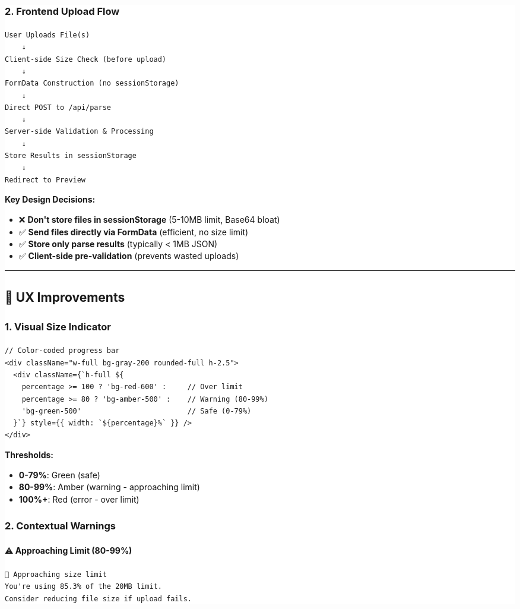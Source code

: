### 2. **Frontend Upload Flow**

```
User Uploads File(s)
    ↓
Client-side Size Check (before upload)
    ↓
FormData Construction (no sessionStorage)
    ↓
Direct POST to /api/parse
    ↓
Server-side Validation & Processing
    ↓
Store Results in sessionStorage
    ↓
Redirect to Preview
```

**Key Design Decisions:**
- ❌ **Don't store files in sessionStorage** (5-10MB limit, Base64 bloat)
- ✅ **Send files directly via FormData** (efficient, no size limit)
- ✅ **Store only parse results** (typically < 1MB JSON)
- ✅ **Client-side pre-validation** (prevents wasted uploads)

---

## 🎨 UX Improvements

### 1. **Visual Size Indicator**

```tsx
// Color-coded progress bar
<div className="w-full bg-gray-200 rounded-full h-2.5">
  <div className={`h-full ${
    percentage >= 100 ? 'bg-red-600' :     // Over limit
    percentage >= 80 ? 'bg-amber-500' :    // Warning (80-99%)
    'bg-green-500'                         // Safe (0-79%)
  }`} style={{ width: `${percentage}%` }} />
</div>
```

**Thresholds:**
- **0-79%**: Green (safe)
- **80-99%**: Amber (warning - approaching limit)
- **100%+**: Red (error - over limit)

### 2. **Contextual Warnings**

#### ⚠️ Approaching Limit (80-99%)
```
🔶 Approaching size limit
You're using 85.3% of the 20MB limit. 
Consider reducing file size if upload fails.
```
